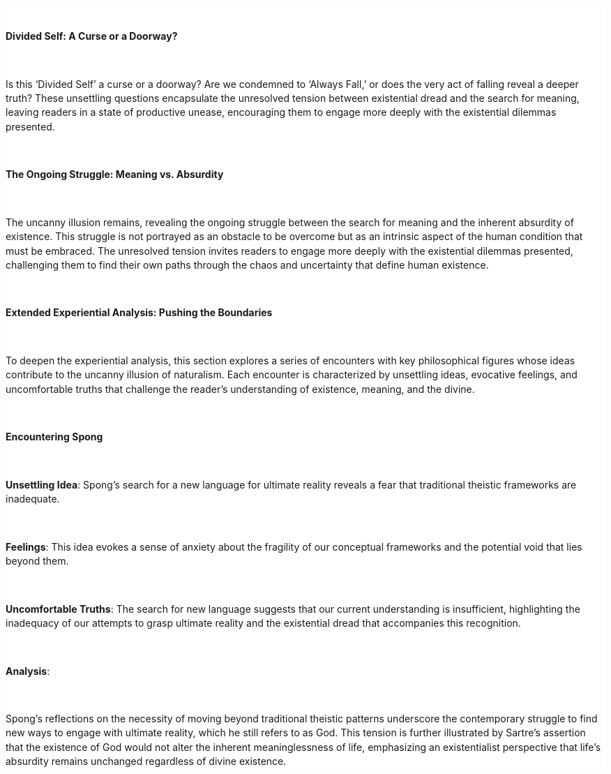 <br>

**Divided Self: A Curse or a Doorway?**

<br>

Is this ‘Divided Self’ a curse or a doorway? Are we condemned to ‘Always Fall,’ or does the very act of falling reveal a deeper truth? These unsettling questions encapsulate the unresolved tension between existential dread and the search for meaning, leaving readers in a state of productive unease, encouraging them to engage more deeply with the existential dilemmas presented.

<br>

**The Ongoing Struggle: Meaning vs. Absurdity**

<br>

The uncanny illusion remains, revealing the ongoing struggle between the search for meaning and the inherent absurdity of existence. This struggle is not portrayed as an obstacle to be overcome but as an intrinsic aspect of the human condition that must be embraced. The unresolved tension invites readers to engage more deeply with the existential dilemmas presented, challenging them to find their own paths through the chaos and uncertainty that define human existence.

<br>

**Extended Experiential Analysis: Pushing the Boundaries**

<br>

To deepen the experiential analysis, this section explores a series of encounters with key philosophical figures whose ideas contribute to the uncanny illusion of naturalism. Each encounter is characterized by unsettling ideas, evocative feelings, and uncomfortable truths that challenge the reader’s understanding of existence, meaning, and the divine.

<br>

**Encountering Spong**

<br>

**Unsettling Idea**: Spong’s search for a new language for ultimate reality reveals a fear that traditional theistic frameworks are inadequate.

<br>

**Feelings**: This idea evokes a sense of anxiety about the fragility of our conceptual frameworks and the potential void that lies beyond them.

<br>

**Uncomfortable Truths**: The search for new language suggests that our current understanding is insufficient, highlighting the inadequacy of our attempts to grasp ultimate reality and the existential dread that accompanies this recognition.

<br>

**Analysis**:

<br>

Spong’s reflections on the necessity of moving beyond traditional theistic patterns underscore the contemporary struggle to find new ways to engage with ultimate reality, which he still refers to as God. This tension is further illustrated by Sartre’s assertion that the existence of God would not alter the inherent meaninglessness of life, emphasizing an existentialist perspective that life’s absurdity remains unchanged regardless of divine existence.
